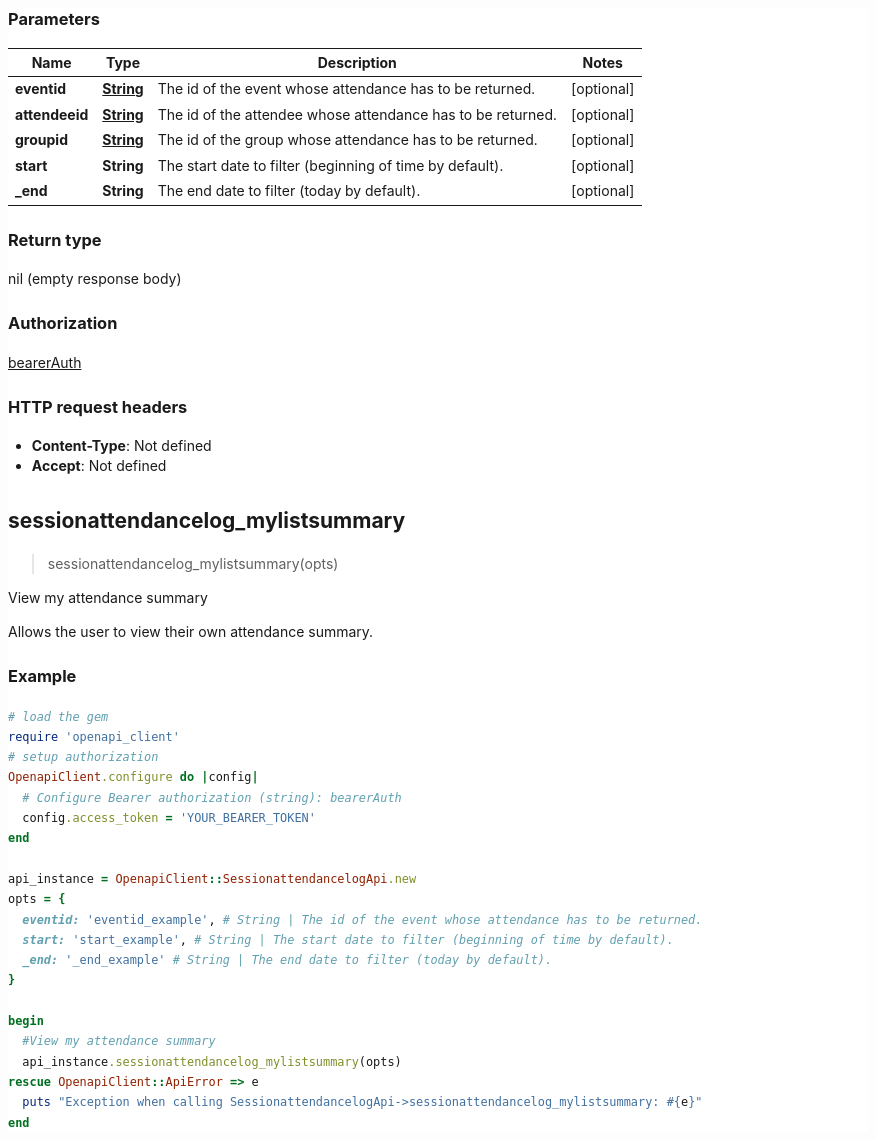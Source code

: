 ### Parameters


Name | Type | Description  | Notes
------------- | ------------- | ------------- | -------------
 **eventid** | [**String**](.md)| The id of the event whose attendance has to be returned. | [optional] 
 **attendeeid** | [**String**](.md)| The id of the attendee whose attendance has to be returned. | [optional] 
 **groupid** | [**String**](.md)| The id of the group whose attendance has to be returned. | [optional] 
 **start** | **String**| The start date to filter (beginning of time by default). | [optional] 
 **_end** | **String**| The end date to filter (today by default). | [optional] 

### Return type

nil (empty response body)

### Authorization

[bearerAuth](../README.md#bearerAuth)

### HTTP request headers

- **Content-Type**: Not defined
- **Accept**: Not defined


## sessionattendancelog_mylistsummary

> sessionattendancelog_mylistsummary(opts)

View my attendance summary

Allows the user to view their own attendance summary.

### Example

```ruby
# load the gem
require 'openapi_client'
# setup authorization
OpenapiClient.configure do |config|
  # Configure Bearer authorization (string): bearerAuth
  config.access_token = 'YOUR_BEARER_TOKEN'
end

api_instance = OpenapiClient::SessionattendancelogApi.new
opts = {
  eventid: 'eventid_example', # String | The id of the event whose attendance has to be returned.
  start: 'start_example', # String | The start date to filter (beginning of time by default).
  _end: '_end_example' # String | The end date to filter (today by default).
}

begin
  #View my attendance summary
  api_instance.sessionattendancelog_mylistsummary(opts)
rescue OpenapiClient::ApiError => e
  puts "Exception when calling SessionattendancelogApi->sessionattendancelog_mylistsummary: #{e}"
end
```
